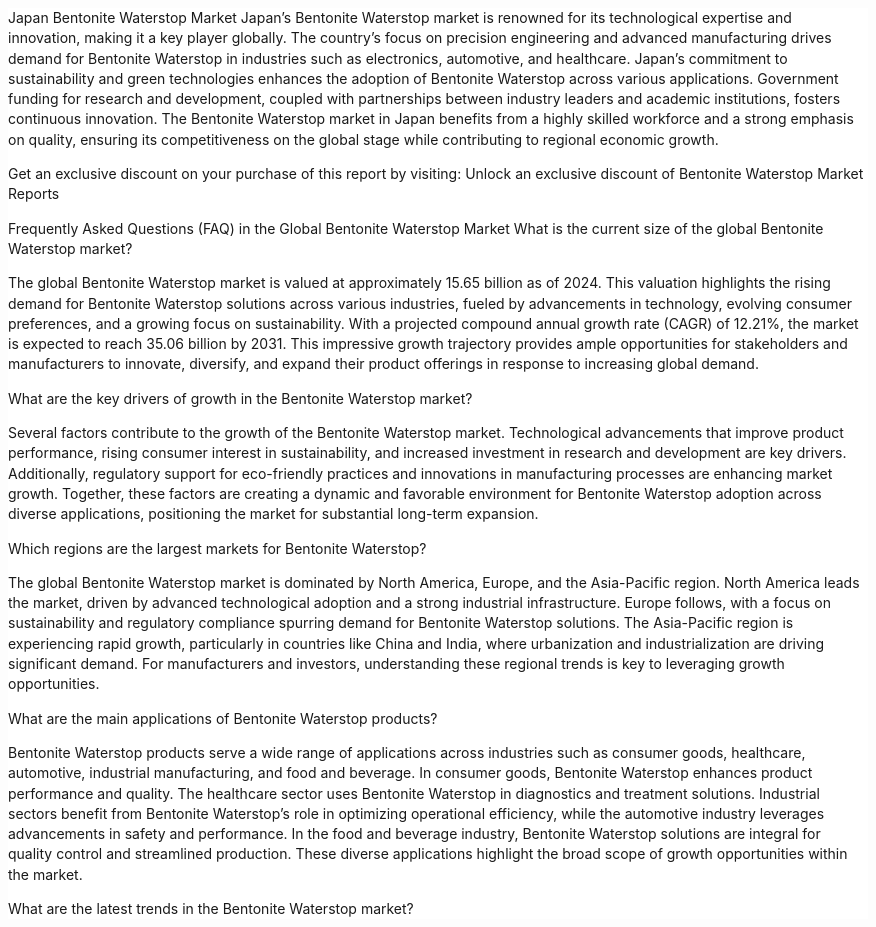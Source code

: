 Japan Bentonite Waterstop Market
Japan’s Bentonite Waterstop market is renowned for its technological expertise and innovation, making it a key player globally. The country’s focus on precision engineering and advanced manufacturing drives demand for Bentonite Waterstop in industries such as electronics, automotive, and healthcare. Japan’s commitment to sustainability and green technologies enhances the adoption of Bentonite Waterstop across various applications. Government funding for research and development, coupled with partnerships between industry leaders and academic institutions, fosters continuous innovation. The Bentonite Waterstop market in Japan benefits from a highly skilled workforce and a strong emphasis on quality, ensuring its competitiveness on the global stage while contributing to regional economic growth.

Get an exclusive discount on your purchase of this report by visiting: Unlock an exclusive discount of Bentonite Waterstop Market Reports 

Frequently Asked Questions (FAQ) in the Global Bentonite Waterstop Market
What is the current size of the global Bentonite Waterstop market?

The global Bentonite Waterstop market is valued at approximately 15.65 billion as of 2024. This valuation highlights the rising demand for Bentonite Waterstop solutions across various industries, fueled by advancements in technology, evolving consumer preferences, and a growing focus on sustainability. With a projected compound annual growth rate (CAGR) of 12.21%, the market is expected to reach 35.06 billion by 2031. This impressive growth trajectory provides ample opportunities for stakeholders and manufacturers to innovate, diversify, and expand their product offerings in response to increasing global demand.

What are the key drivers of growth in the Bentonite Waterstop market?

Several factors contribute to the growth of the Bentonite Waterstop market. Technological advancements that improve product performance, rising consumer interest in sustainability, and increased investment in research and development are key drivers. Additionally, regulatory support for eco-friendly practices and innovations in manufacturing processes are enhancing market growth. Together, these factors are creating a dynamic and favorable environment for Bentonite Waterstop adoption across diverse applications, positioning the market for substantial long-term expansion.

Which regions are the largest markets for Bentonite Waterstop?

The global Bentonite Waterstop market is dominated by North America, Europe, and the Asia-Pacific region. North America leads the market, driven by advanced technological adoption and a strong industrial infrastructure. Europe follows, with a focus on sustainability and regulatory compliance spurring demand for Bentonite Waterstop solutions. The Asia-Pacific region is experiencing rapid growth, particularly in countries like China and India, where urbanization and industrialization are driving significant demand. For manufacturers and investors, understanding these regional trends is key to leveraging growth opportunities.

What are the main applications of Bentonite Waterstop products?

Bentonite Waterstop products serve a wide range of applications across industries such as consumer goods, healthcare, automotive, industrial manufacturing, and food and beverage. In consumer goods, Bentonite Waterstop enhances product performance and quality. The healthcare sector uses Bentonite Waterstop in diagnostics and treatment solutions. Industrial sectors benefit from Bentonite Waterstop’s role in optimizing operational efficiency, while the automotive industry leverages advancements in safety and performance. In the food and beverage industry, Bentonite Waterstop solutions are integral for quality control and streamlined production. These diverse applications highlight the broad scope of growth opportunities within the market.

What are the latest trends in the Bentonite Waterstop market?
